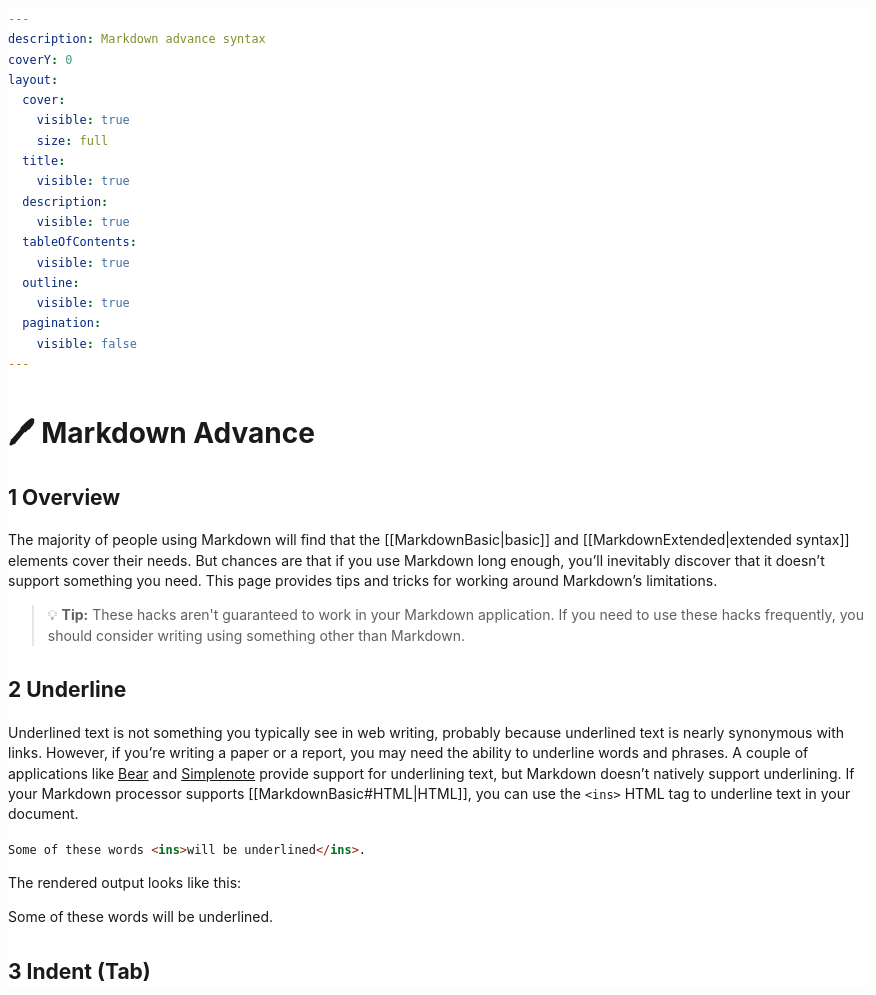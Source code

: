 ```yaml
---
description: Markdown advance syntax
coverY: 0
layout:
  cover:
    visible: true
    size: full
  title:
    visible: true
  description:
    visible: true
  tableOfContents:
    visible: true
  outline:
    visible: true
  pagination:
    visible: false
---
```


# 🖊 Markdown Advance

## 1 Overview

The majority of people using Markdown will find that the \[\[MarkdownBasic|basic]] and \[\[MarkdownExtended|extended syntax]] elements cover their needs. But chances are that if you use Markdown long enough, you’ll inevitably discover that it doesn’t support something you need. This page provides tips and tricks for working around Markdown’s limitations.

> 💡 **Tip:** These hacks aren't guaranteed to work in your Markdown application. If you need to use these hacks frequently, you should consider writing using something other than Markdown.

## 2 Underline

Underlined text is not something you typically see in web writing, probably because underlined text is nearly synonymous with links. However, if you’re writing a paper or a report, you may need the ability to underline words and phrases. A couple of applications like [Bear](https://bear.app/) and [Simplenote](https://simplenote.com) provide support for underlining text, but Markdown doesn’t natively support underlining. If your Markdown processor supports \[\[MarkdownBasic#HTML|HTML]], you can use the `<ins>` HTML tag to underline text in your document.

```html
Some of these words <ins>will be underlined</ins>. 
```

The rendered output looks like this:

Some of these words will be underlined.

## 3 Indent (Tab)


[This is a comment that will be hidden.]: # 